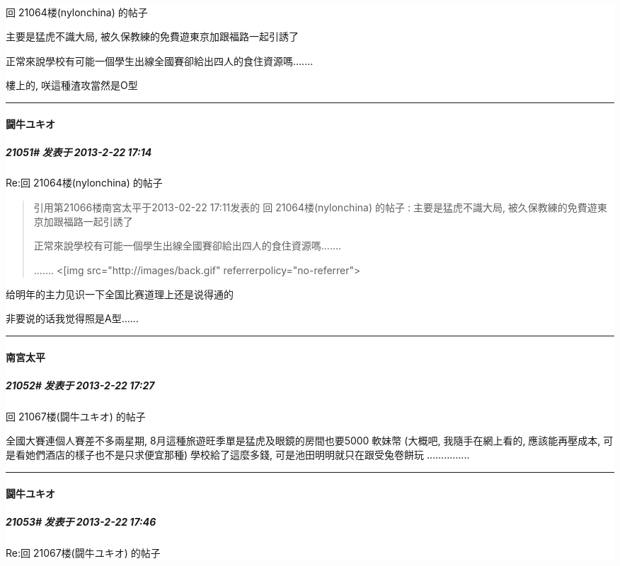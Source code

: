 回 21064楼(nylonchina) 的帖子



主要是猛虎不識大局, 被久保教練的免費遊東京加跟福路一起引誘了

正常來說學校有可能一個學生出線全國賽卻給出四人的食住資源嗎.......


樓上的, 咲這種渣攻當然是O型







*****

####  闘牛ユキオ  
##### 21051#       发表于 2013-2-22 17:14

Re:回 21064楼(nylonchina) 的帖子


<blockquote>引用第21066楼南宮太平于2013-02-22 17:11发表的 回 21064楼(nylonchina) 的帖子 :
主要是猛虎不識大局, 被久保教練的免費遊東京加跟福路一起引誘了

正常來說學校有可能一個學生出線全國賽卻給出四人的食住資源嗎.......


....... <[img src="http://images/back.gif" referrerpolicy="no-referrer"></blockquote>给明年的主力见识一下全国比赛道理上还是说得通的

非要说的话我觉得照是A型……







*****

####  南宮太平  
##### 21052#       发表于 2013-2-22 17:27

回 21067楼(闘牛ユキオ) 的帖子



全國大賽連個人賽差不多兩星期, 8月這種旅遊旺季單是猛虎及眼鏡的房間也要5000 軟妹幣 (大概吧, 我隨手在網上看的, 應該能再壓成本, 可是看她們酒店的樣子也不是只求便宜那種)
學校給了這麼多錢, 
可是池田明明就只在跟受兔卷餅玩 ...............







*****

####  闘牛ユキオ  
##### 21053#       发表于 2013-2-22 17:46

Re:回 21067楼(闘牛ユキオ) 的帖子

